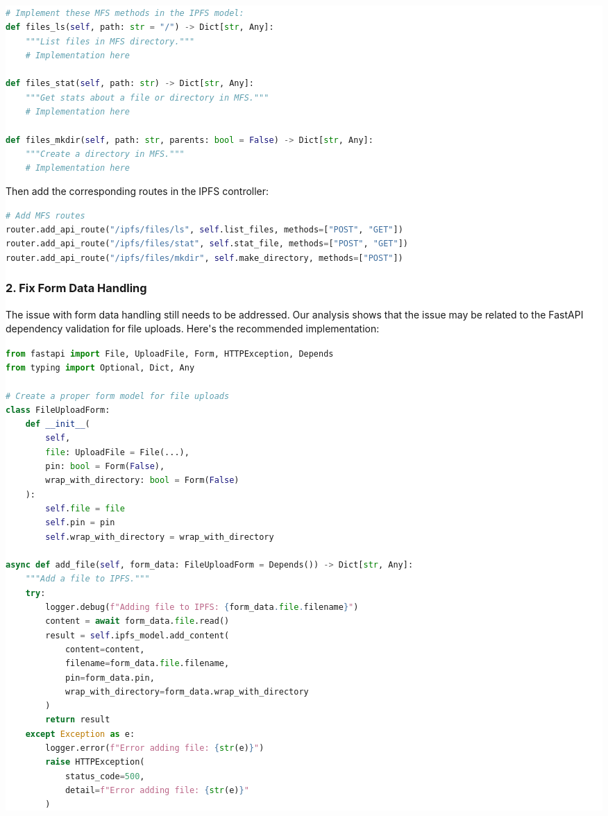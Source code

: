 ```python
# Implement these MFS methods in the IPFS model:
def files_ls(self, path: str = "/") -> Dict[str, Any]:
    """List files in MFS directory."""
    # Implementation here

def files_stat(self, path: str) -> Dict[str, Any]:
    """Get stats about a file or directory in MFS."""
    # Implementation here

def files_mkdir(self, path: str, parents: bool = False) -> Dict[str, Any]:
    """Create a directory in MFS."""
    # Implementation here
```

Then add the corresponding routes in the IPFS controller:

```python
# Add MFS routes
router.add_api_route("/ipfs/files/ls", self.list_files, methods=["POST", "GET"])
router.add_api_route("/ipfs/files/stat", self.stat_file, methods=["POST", "GET"])
router.add_api_route("/ipfs/files/mkdir", self.make_directory, methods=["POST"])
```

### 2. Fix Form Data Handling

The issue with form data handling still needs to be addressed. Our analysis shows that the issue may be related to the FastAPI dependency validation for file uploads. Here's the recommended implementation:

```python
from fastapi import File, UploadFile, Form, HTTPException, Depends
from typing import Optional, Dict, Any

# Create a proper form model for file uploads
class FileUploadForm:
    def __init__(
        self,
        file: UploadFile = File(...),
        pin: bool = Form(False),
        wrap_with_directory: bool = Form(False)
    ):
        self.file = file
        self.pin = pin
        self.wrap_with_directory = wrap_with_directory

async def add_file(self, form_data: FileUploadForm = Depends()) -> Dict[str, Any]:
    """Add a file to IPFS."""
    try:
        logger.debug(f"Adding file to IPFS: {form_data.file.filename}")
        content = await form_data.file.read()
        result = self.ipfs_model.add_content(
            content=content,
            filename=form_data.file.filename,
            pin=form_data.pin,
            wrap_with_directory=form_data.wrap_with_directory
        )
        return result
    except Exception as e:
        logger.error(f"Error adding file: {str(e)}")
        raise HTTPException(
            status_code=500,
            detail=f"Error adding file: {str(e)}"
        )
```
